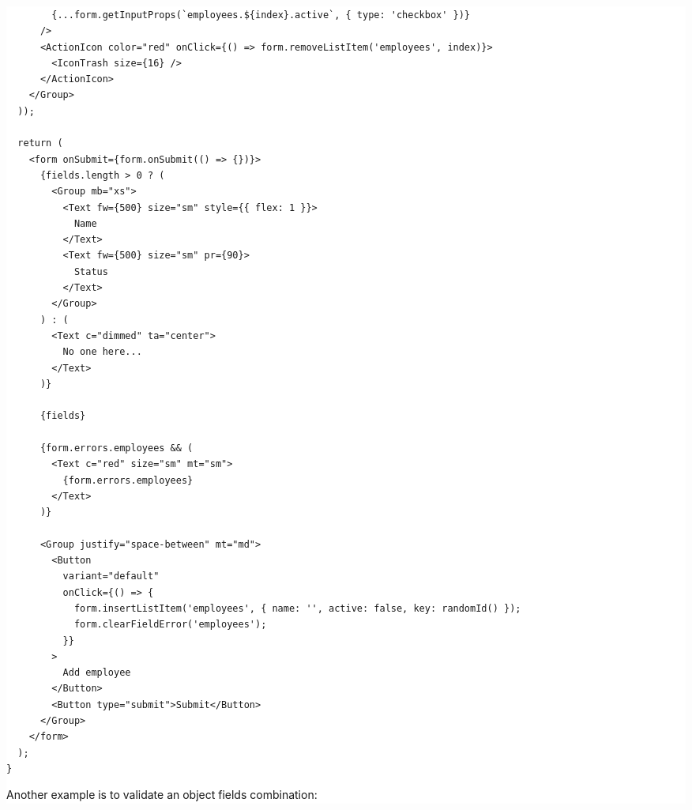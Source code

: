```tsx
        {...form.getInputProps(`employees.${index}.active`, { type: 'checkbox' })}
      />
      <ActionIcon color="red" onClick={() => form.removeListItem('employees', index)}>
        <IconTrash size={16} />
      </ActionIcon>
    </Group>
  ));

  return (
    <form onSubmit={form.onSubmit(() => {})}>
      {fields.length > 0 ? (
        <Group mb="xs">
          <Text fw={500} size="sm" style={{ flex: 1 }}>
            Name
          </Text>
          <Text fw={500} size="sm" pr={90}>
            Status
          </Text>
        </Group>
      ) : (
        <Text c="dimmed" ta="center">
          No one here...
        </Text>
      )}

      {fields}

      {form.errors.employees && (
        <Text c="red" size="sm" mt="sm">
          {form.errors.employees}
        </Text>
      )}

      <Group justify="space-between" mt="md">
        <Button
          variant="default"
          onClick={() => {
            form.insertListItem('employees', { name: '', active: false, key: randomId() });
            form.clearFieldError('employees');
          }}
        >
          Add employee
        </Button>
        <Button type="submit">Submit</Button>
      </Group>
    </form>
  );
}
```

Another example is to validate an object fields combination:

